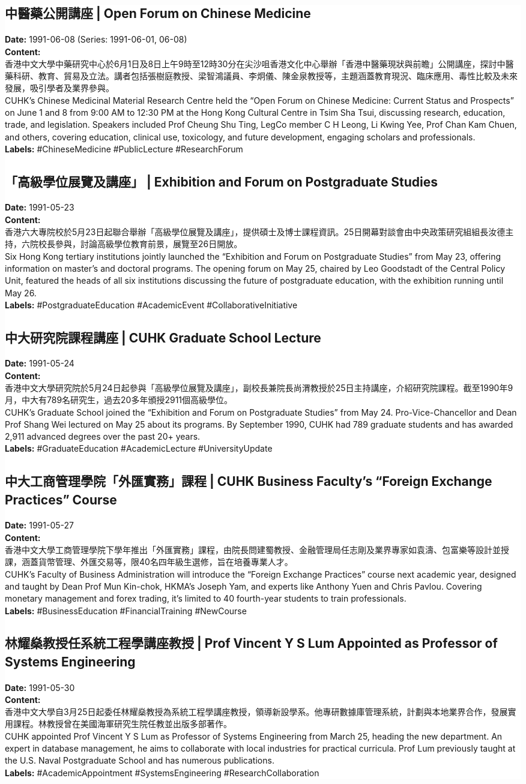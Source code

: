 ## 中醫藥公開講座 | Open Forum on Chinese Medicine  
**Date:** 1991-06-08 (Series: 1991-06-01, 06-08)  
**Content:**  
香港中文大學中藥研究中心於6月1日及8日上午9時至12時30分在尖沙咀香港文化中心舉辦「香港中醫藥現狀與前瞻」公開講座，探討中醫藥科研、教育、貿易及立法。講者包括張樹庭教授、梁智鴻議員、李炯儀、陳金泉教授等，主題涵蓋教育現況、臨床應用、毒性比較及未來發展，吸引學者及業界參與。  
CUHK’s Chinese Medicinal Material Research Centre held the “Open Forum on Chinese Medicine: Current Status and Prospects” on June 1 and 8 from 9:00 AM to 12:30 PM at the Hong Kong Cultural Centre in Tsim Sha Tsui, discussing research, education, trade, and legislation. Speakers included Prof Cheung Shu Ting, LegCo member C H Leong, Li Kwing Yee, Prof Chan Kam Chuen, and others, covering education, clinical use, toxicology, and future development, engaging scholars and professionals.  
**Labels:** #ChineseMedicine #PublicLecture #ResearchForum  

## 「高級學位展覽及講座」 | Exhibition and Forum on Postgraduate Studies  
**Date:** 1991-05-23  
**Content:**  
香港六大專院校於5月23日起聯合舉辦「高級學位展覽及講座」，提供碩士及博士課程資訊。25日開幕對談會由中央政策研究組組長汝德主持，六院校長參與，討論高級學位教育前景，展覽至26日開放。  
Six Hong Kong tertiary institutions jointly launched the “Exhibition and Forum on Postgraduate Studies” from May 23, offering information on master’s and doctoral programs. The opening forum on May 25, chaired by Leo Goodstadt of the Central Policy Unit, featured the heads of all six institutions discussing the future of postgraduate education, with the exhibition running until May 26.  
**Labels:** #PostgraduateEducation #AcademicEvent #CollaborativeInitiative  

## 中大研究院課程講座 | CUHK Graduate School Lecture  
**Date:** 1991-05-24  
**Content:**  
香港中文大學研究院於5月24日起參與「高級學位展覽及講座」，副校長兼院長尚渭教授於25日主持講座，介紹研究院課程。截至1990年9月，中大有789名研究生，過去20多年頒授2911個高級學位。  
CUHK’s Graduate School joined the “Exhibition and Forum on Postgraduate Studies” from May 24. Pro-Vice-Chancellor and Dean Prof Shang Wei lectured on May 25 about its programs. By September 1990, CUHK had 789 graduate students and has awarded 2,911 advanced degrees over the past 20+ years.  
**Labels:** #GraduateEducation #AcademicLecture #UniversityUpdate  

## 中大工商管理學院「外匯實務」課程 | CUHK Business Faculty’s “Foreign Exchange Practices” Course  
**Date:** 1991-05-27  
**Content:**  
香港中文大學工商管理學院下學年推出「外匯實務」課程，由院長問建蜀教授、金融管理局任志剛及業界專家如袁濤、包富樂等設計並授課，涵蓋貨幣管理、外匯交易等，限40名四年級生選修，旨在培養專業人才。  
CUHK’s Faculty of Business Administration will introduce the “Foreign Exchange Practices” course next academic year, designed and taught by Dean Prof Mun Kin-chok, HKMA’s Joseph Yam, and experts like Anthony Yuen and Chris Pavlou. Covering monetary management and forex trading, it’s limited to 40 fourth-year students to train professionals.  
**Labels:** #BusinessEducation #FinancialTraining #NewCourse  

## 林耀燊教授任系統工程學講座教授 | Prof Vincent Y S Lum Appointed as Professor of Systems Engineering  
**Date:** 1991-05-30  
**Content:**  
香港中文大學自3月25日起委任林耀燊教授為系統工程學講座教授，領導新設學系。他專研數據庫管理系統，計劃與本地業界合作，發展實用課程。林教授曾在美國海軍研究生院任教並出版多部著作。  
CUHK appointed Prof Vincent Y S Lum as Professor of Systems Engineering from March 25, heading the new department. An expert in database management, he aims to collaborate with local industries for practical curricula. Prof Lum previously taught at the U.S. Naval Postgraduate School and has numerous publications.  
**Labels:** #AcademicAppointment #SystemsEngineering #ResearchCollaboration  
